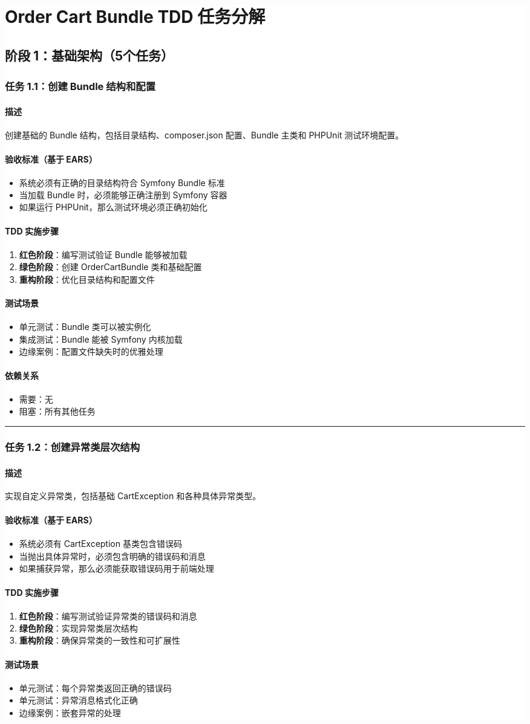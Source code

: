 # Order Cart Bundle TDD 任务分解

## 阶段 1：基础架构（5个任务）

### 任务 1.1：创建 Bundle 结构和配置

#### 描述
创建基础的 Bundle 结构，包括目录结构、composer.json 配置、Bundle 主类和 PHPUnit 测试环境配置。

#### 验收标准（基于 EARS）
- 系统必须有正确的目录结构符合 Symfony Bundle 标准
- 当加载 Bundle 时，必须能够正确注册到 Symfony 容器
- 如果运行 PHPUnit，那么测试环境必须正确初始化

#### TDD 实施步骤
1. **红色阶段**：编写测试验证 Bundle 能够被加载
2. **绿色阶段**：创建 OrderCartBundle 类和基础配置
3. **重构阶段**：优化目录结构和配置文件

#### 测试场景
- 单元测试：Bundle 类可以被实例化
- 集成测试：Bundle 能被 Symfony 内核加载
- 边缘案例：配置文件缺失时的优雅处理

#### 依赖关系
- 需要：无
- 阻塞：所有其他任务

---

### 任务 1.2：创建异常类层次结构

#### 描述
实现自定义异常类，包括基础 CartException 和各种具体异常类型。

#### 验收标准（基于 EARS）
- 系统必须有 CartException 基类包含错误码
- 当抛出具体异常时，必须包含明确的错误码和消息
- 如果捕获异常，那么必须能获取错误码用于前端处理

#### TDD 实施步骤
1. **红色阶段**：编写测试验证异常类的错误码和消息
2. **绿色阶段**：实现异常类层次结构
3. **重构阶段**：确保异常类的一致性和可扩展性

#### 测试场景
- 单元测试：每个异常类返回正确的错误码
- 单元测试：异常消息格式化正确
- 边缘案例：嵌套异常的处理
